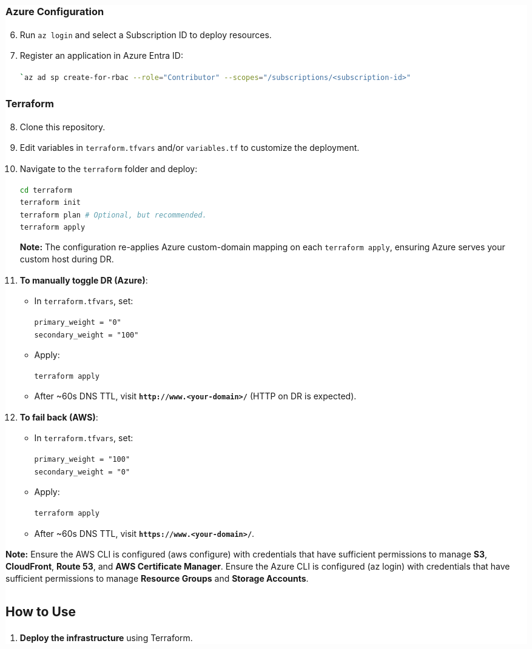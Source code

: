 ### Azure Configuration
6.  Run `az login` and select a Subscription ID to deploy resources.  

7. Register an application in Azure Entra ID:  
	```bash
    `az ad sp create-for-rbac --role="Contributor" --scopes="/subscriptions/<subscription-id>"
	```

### **Terraform** 
8. Clone this repository.  

9. Edit variables in `terraform.tfvars` and/or `variables.tf` to customize the deployment.  

10. Navigate to the `terraform` folder and deploy:  
    ```bash
   	cd terraform
  	terraform init
   	terraform plan # Optional, but recommended.
   	terraform apply
   	```
    **Note:** The configuration re-applies Azure custom-domain mapping on each `terraform apply`, ensuring Azure serves your custom host during DR.    

11. **To manually toggle DR (Azure)**:
    - In `terraform.tfvars`, set:
        ```hcl
      	primary_weight = "0"
      	secondary_weight = "100"
      	```
    - Apply:
    	```bash
      	terraform apply
     	```
    - After ~60s DNS TTL, visit **`http://www.<your-domain>/`** (HTTP on DR is expected).  

12. **To fail back (AWS)**:
    - In `terraform.tfvars`, set:
    	```hcl
      	primary_weight = "100"
      	secondary_weight = "0"
      	```
    - Apply:
      	```bash
      	terraform apply
      	```
    - After ~60s DNS TTL, visit **`https://www.<your-domain>/`**.  

**Note:** Ensure the AWS CLI is configured (aws configure) with credentials that have sufficient permissions to manage **S3**, **CloudFront**, **Route 53**, and **AWS Certificate Manager**. Ensure the Azure CLI is configured (az login) with credentials that have sufficient permissions to manage **Resource Groups** and **Storage Accounts**.  

## How to Use
1. **Deploy the infrastructure** using Terraform.  

